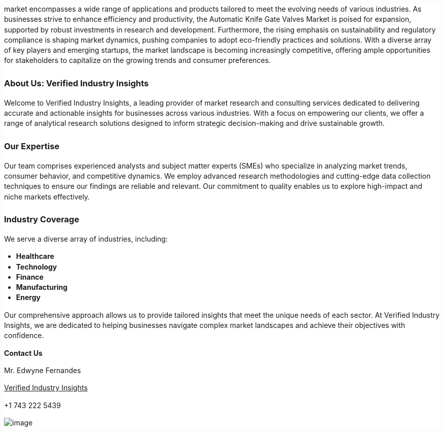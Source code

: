 market encompasses a wide range of applications and products tailored to meet the evolving needs of various industries. As businesses strive to enhance efficiency and productivity, the Automatic Knife Gate Valves Market is poised for expansion, supported by robust investments in research and development. Furthermore, the rising emphasis on sustainability and regulatory compliance is shaping market dynamics, pushing companies to adopt eco-friendly practices and solutions. With a diverse array of key players and emerging startups, the market landscape is becoming increasingly competitive, offering ample opportunities for stakeholders to capitalize on the growing trends and consumer preferences.</p><h3>About Us: Verified Industry Insights</h3><p>Welcome to Verified Industry Insights, a leading provider of market research and consulting services dedicated to delivering accurate and actionable insights for businesses across various industries. With a focus on empowering our clients, we offer a range of analytical research solutions designed to inform strategic decision-making and drive sustainable growth.</p><h3>Our Expertise</h3><p>Our team comprises experienced analysts and subject matter experts (SMEs) who specialize in analyzing market trends, consumer behavior, and competitive dynamics. We employ advanced research methodologies and cutting-edge data collection techniques to ensure our findings are reliable and relevant. Our commitment to quality enables us to explore high-impact and niche markets effectively.</p><h3>Industry Coverage</h3><p>We serve a diverse array of industries, including:</p><ul><li><strong>Healthcare</strong></li><li><strong>Technology</strong></li><li><strong>Finance</strong></li><li><strong>Manufacturing</strong></li><li><strong>Energy</strong></li></ul><p>Our comprehensive approach allows us to provide tailored insights that meet the unique needs of each sector. At Verified Industry Insights, we are dedicated to helping businesses navigate complex market landscapes and achieve their objectives with confidence.</p><p><strong>Contact Us</strong></p><p>Mr. Edwyne Fernandes</p><p><a href="https://www.verifiedindustryinsights.com/">Verified Industry Insights</a></p><p>+1 743 222 5439</p>
![image](https://github.com/user-attachments/assets/574c3139-cbd5-44ba-add4-ce6c8bdc13ef)
